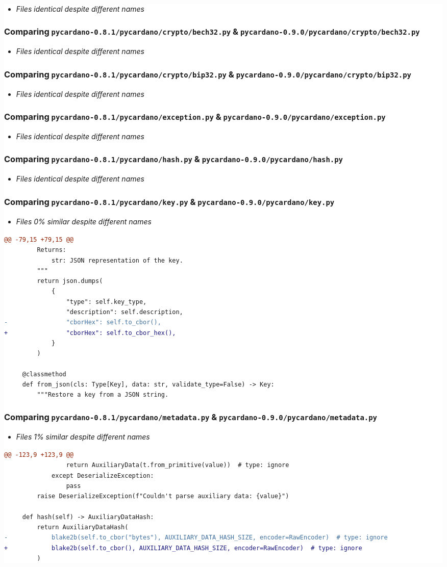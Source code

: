  * *Files identical despite different names*

### Comparing `pycardano-0.8.1/pycardano/crypto/bech32.py` & `pycardano-0.9.0/pycardano/crypto/bech32.py`

 * *Files identical despite different names*

### Comparing `pycardano-0.8.1/pycardano/crypto/bip32.py` & `pycardano-0.9.0/pycardano/crypto/bip32.py`

 * *Files identical despite different names*

### Comparing `pycardano-0.8.1/pycardano/exception.py` & `pycardano-0.9.0/pycardano/exception.py`

 * *Files identical despite different names*

### Comparing `pycardano-0.8.1/pycardano/hash.py` & `pycardano-0.9.0/pycardano/hash.py`

 * *Files identical despite different names*

### Comparing `pycardano-0.8.1/pycardano/key.py` & `pycardano-0.9.0/pycardano/key.py`

 * *Files 0% similar despite different names*

```diff
@@ -79,15 +79,15 @@
         Returns:
             str: JSON representation of the key.
         """
         return json.dumps(
             {
                 "type": self.key_type,
                 "description": self.description,
-                "cborHex": self.to_cbor(),
+                "cborHex": self.to_cbor_hex(),
             }
         )
 
     @classmethod
     def from_json(cls: Type[Key], data: str, validate_type=False) -> Key:
         """Restore a key from a JSON string.
```

### Comparing `pycardano-0.8.1/pycardano/metadata.py` & `pycardano-0.9.0/pycardano/metadata.py`

 * *Files 1% similar despite different names*

```diff
@@ -123,9 +123,9 @@
                 return AuxiliaryData(t.from_primitive(value))  # type: ignore
             except DeserializeException:
                 pass
         raise DeserializeException(f"Couldn't parse auxiliary data: {value}")
 
     def hash(self) -> AuxiliaryDataHash:
         return AuxiliaryDataHash(
-            blake2b(self.to_cbor("bytes"), AUXILIARY_DATA_HASH_SIZE, encoder=RawEncoder)  # type: ignore
+            blake2b(self.to_cbor(), AUXILIARY_DATA_HASH_SIZE, encoder=RawEncoder)  # type: ignore
         )
```
